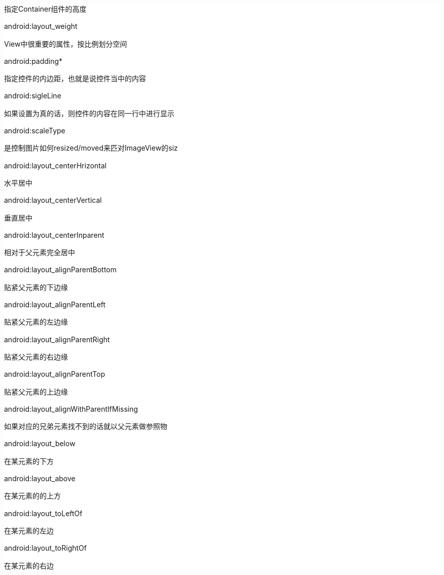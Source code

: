 指定Container组件的高度

android:layout_weight

View中很重要的属性，按比例划分空间

android:padding*

指定控件的内边距，也就是说控件当中的内容

android:sigleLine

如果设置为真的话，则控件的内容在同一行中进行显示

android:scaleType

是控制图片如何resized/moved来匹对ImageView的siz

android:layout_centerHrizontal

水平居中

android:layout_centerVertical

垂直居中

android:layout_centerInparent

相对于父元素完全居中

android:layout_alignParentBottom

贴紧父元素的下边缘

android:layout_alignParentLeft

贴紧父元素的左边缘

android:layout_alignParentRight

贴紧父元素的右边缘

android:layout_alignParentTop

贴紧父元素的上边缘

android:layout_alignWithParentIfMissing

如果对应的兄弟元素找不到的话就以父元素做参照物

android:layout_below

在某元素的下方

android:layout_above

在某元素的的上方

android:layout_toLeftOf

在某元素的左边

android:layout_toRightOf

在某元素的右边
